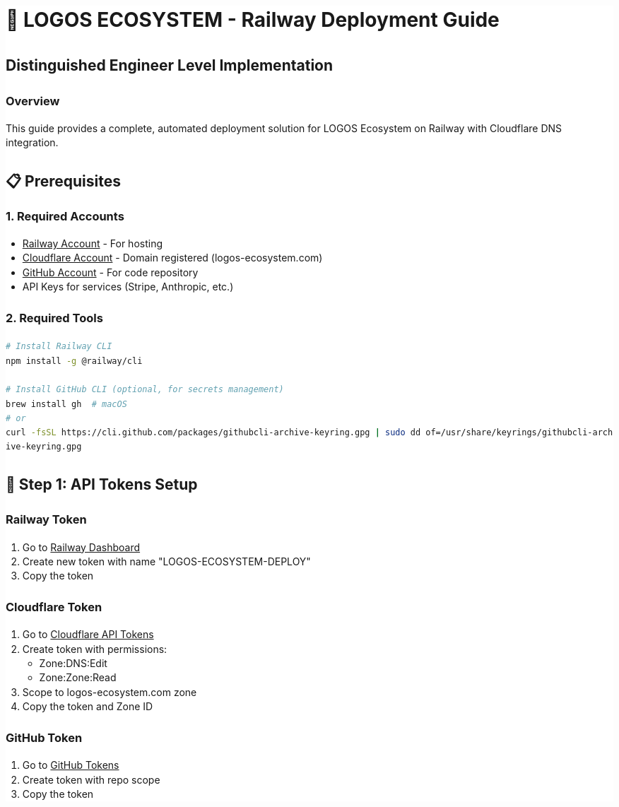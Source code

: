 # 🚀 LOGOS ECOSYSTEM - Railway Deployment Guide

## Distinguished Engineer Level Implementation

### Overview
This guide provides a complete, automated deployment solution for LOGOS Ecosystem on Railway with Cloudflare DNS integration.

## 📋 Prerequisites

### 1. Required Accounts
- [Railway Account](https://railway.app) - For hosting
- [Cloudflare Account](https://cloudflare.com) - Domain registered (logos-ecosystem.com)
- [GitHub Account](https://github.com) - For code repository
- API Keys for services (Stripe, Anthropic, etc.)

### 2. Required Tools
```bash
# Install Railway CLI
npm install -g @railway/cli

# Install GitHub CLI (optional, for secrets management)
brew install gh  # macOS
# or
curl -fsSL https://cli.github.com/packages/githubcli-archive-keyring.gpg | sudo dd of=/usr/share/keyrings/githubcli-archive-keyring.gpg
```

## 🔑 Step 1: API Tokens Setup

### Railway Token
1. Go to [Railway Dashboard](https://railway.app/account/tokens)
2. Create new token with name "LOGOS-ECOSYSTEM-DEPLOY"
3. Copy the token

### Cloudflare Token
1. Go to [Cloudflare API Tokens](https://dash.cloudflare.com/profile/api-tokens)
2. Create token with permissions:
   - Zone:DNS:Edit
   - Zone:Zone:Read
3. Scope to logos-ecosystem.com zone
4. Copy the token and Zone ID

### GitHub Token
1. Go to [GitHub Tokens](https://github.com/settings/tokens/new)
2. Create token with repo scope
3. Copy the token
